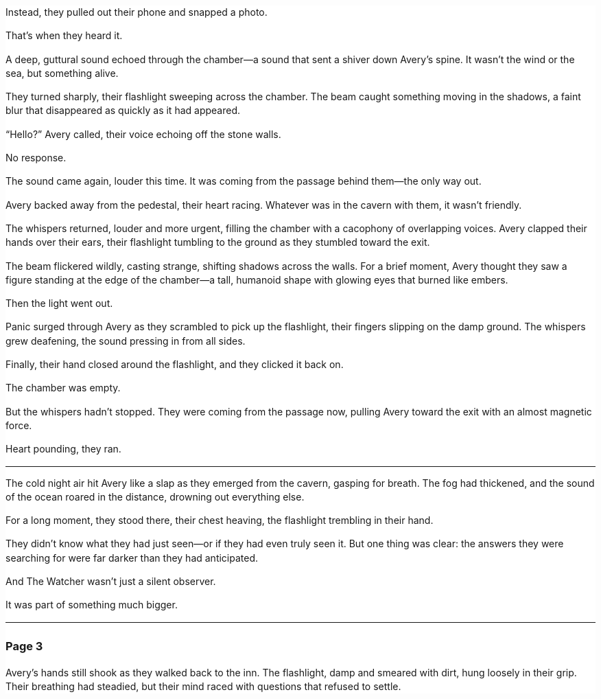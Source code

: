 Instead, they pulled out their phone and snapped a photo.  

That’s when they heard it.  

A deep, guttural sound echoed through the chamber—a sound that sent a shiver down Avery’s spine. It wasn’t the wind or the sea, but something alive.  

They turned sharply, their flashlight sweeping across the chamber. The beam caught something moving in the shadows, a faint blur that disappeared as quickly as it had appeared.  

“Hello?” Avery called, their voice echoing off the stone walls.  

No response.  

The sound came again, louder this time. It was coming from the passage behind them—the only way out.  

Avery backed away from the pedestal, their heart racing. Whatever was in the cavern with them, it wasn’t friendly.  

The whispers returned, louder and more urgent, filling the chamber with a cacophony of overlapping voices. Avery clapped their hands over their ears, their flashlight tumbling to the ground as they stumbled toward the exit.  

The beam flickered wildly, casting strange, shifting shadows across the walls. For a brief moment, Avery thought they saw a figure standing at the edge of the chamber—a tall, humanoid shape with glowing eyes that burned like embers.  

Then the light went out.  

Panic surged through Avery as they scrambled to pick up the flashlight, their fingers slipping on the damp ground. The whispers grew deafening, the sound pressing in from all sides.  

Finally, their hand closed around the flashlight, and they clicked it back on.  

The chamber was empty.  

But the whispers hadn’t stopped. They were coming from the passage now, pulling Avery toward the exit with an almost magnetic force.  

Heart pounding, they ran.  

---

The cold night air hit Avery like a slap as they emerged from the cavern, gasping for breath. The fog had thickened, and the sound of the ocean roared in the distance, drowning out everything else.  

For a long moment, they stood there, their chest heaving, the flashlight trembling in their hand.  

They didn’t know what they had just seen—or if they had even truly seen it. But one thing was clear: the answers they were searching for were far darker than they had anticipated.  

And The Watcher wasn’t just a silent observer.  

It was part of something much bigger.  

---

### Page 3

Avery’s hands still shook as they walked back to the inn. The flashlight, damp and smeared with dirt, hung loosely in their grip. Their breathing had steadied, but their mind raced with questions that refused to settle.  
